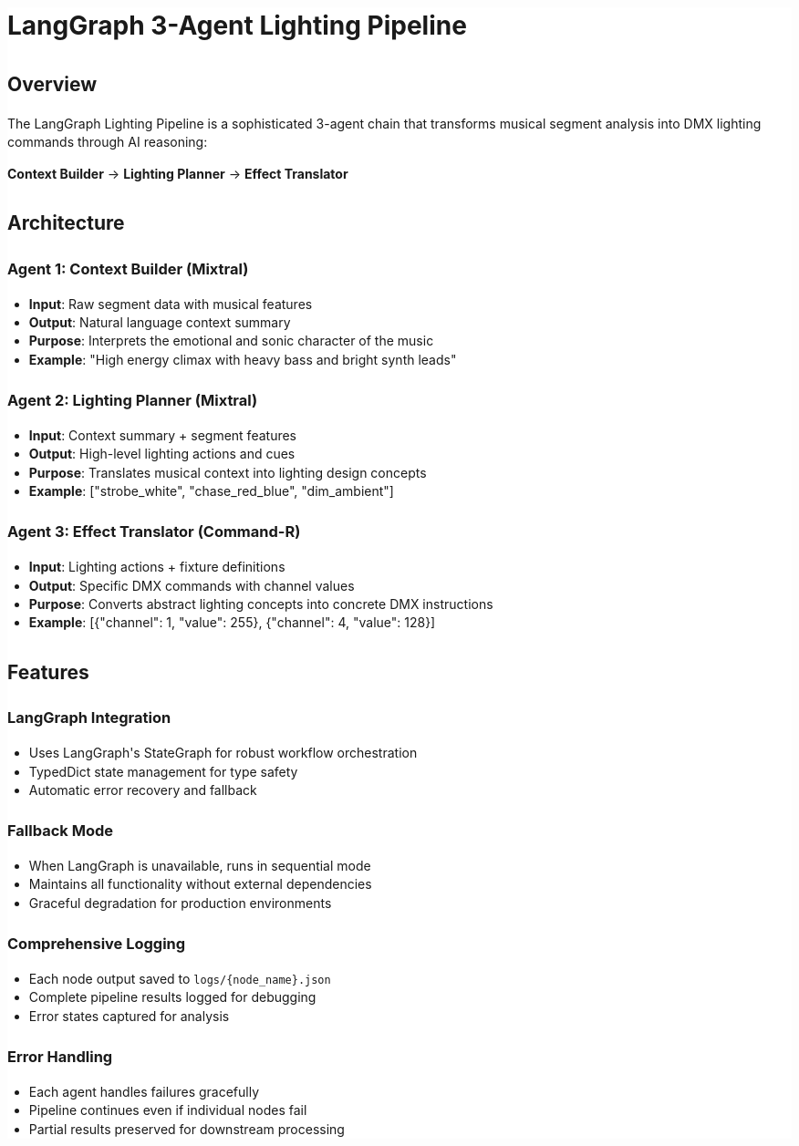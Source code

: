 # LangGraph 3-Agent Lighting Pipeline

## Overview

The LangGraph Lighting Pipeline is a sophisticated 3-agent chain that transforms musical segment analysis into DMX lighting commands through AI reasoning:

**Context Builder** → **Lighting Planner** → **Effect Translator**

## Architecture

### Agent 1: Context Builder (Mixtral)
- **Input**: Raw segment data with musical features
- **Output**: Natural language context summary
- **Purpose**: Interprets the emotional and sonic character of the music
- **Example**: "High energy climax with heavy bass and bright synth leads"

### Agent 2: Lighting Planner (Mixtral) 
- **Input**: Context summary + segment features
- **Output**: High-level lighting actions and cues
- **Purpose**: Translates musical context into lighting design concepts
- **Example**: ["strobe_white", "chase_red_blue", "dim_ambient"]

### Agent 3: Effect Translator (Command-R)
- **Input**: Lighting actions + fixture definitions
- **Output**: Specific DMX commands with channel values
- **Purpose**: Converts abstract lighting concepts into concrete DMX instructions
- **Example**: [{"channel": 1, "value": 255}, {"channel": 4, "value": 128}]

## Features

### LangGraph Integration
- Uses LangGraph's StateGraph for robust workflow orchestration
- TypedDict state management for type safety
- Automatic error recovery and fallback

### Fallback Mode
- When LangGraph is unavailable, runs in sequential mode
- Maintains all functionality without external dependencies
- Graceful degradation for production environments

### Comprehensive Logging
- Each node output saved to `logs/{node_name}.json`
- Complete pipeline results logged for debugging
- Error states captured for analysis

### Error Handling
- Each agent handles failures gracefully
- Pipeline continues even if individual nodes fail
- Partial results preserved for downstream processing
